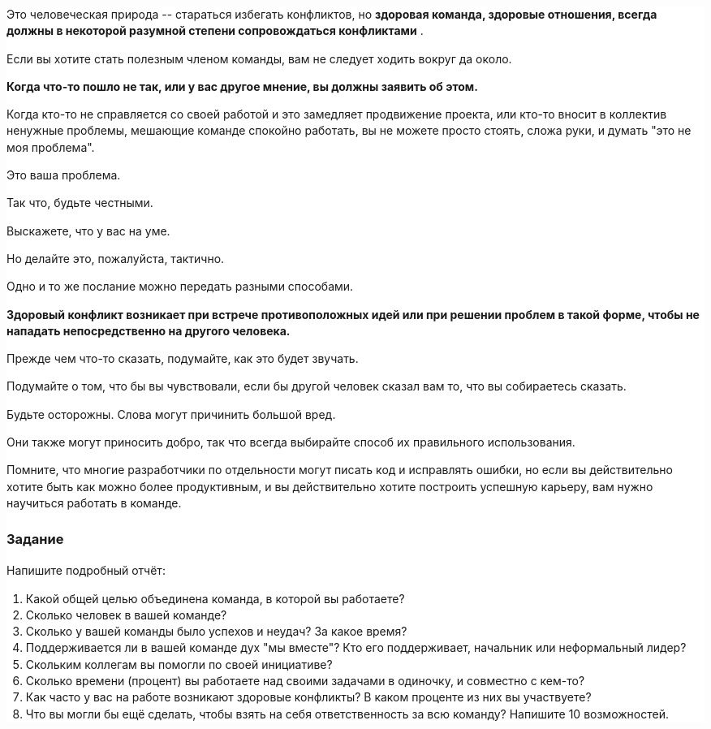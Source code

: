Это человеческая природа -- стараться избегать конфликтов, но  **здоровая команда, здоровые отношения, всегда должны в некоторой разумной степени сопровождаться конфликтами** .

Если вы хотите стать полезным членом команды, вам не следует ходить вокруг да около.

**Когда что-то пошло не так, или у вас другое мнение, вы должны заявить об этом.**

Когда кто-то не справляется со своей работой и это замедляет продвижение проекта, или кто-то вносит в коллектив ненужные проблемы, мешающие команде спокойно работать, вы не можете просто стоять, сложа руки, и думать "это не моя проблема".

Это ваша проблема.

Так что, будьте честными.

Выскажете, что у вас на уме.

Но делайте это, пожалуйста, тактично.

Одно и то же послание можно передать разными способами.

**Здоровый конфликт возникает при встрече противоположных идей или при решении проблем в такой форме, чтобы не нападать непосредственно на другого человека.**

Прежде чем что-то сказать, подумайте, как это будет звучать.

Подумайте о том, что бы вы чувствовали, если бы другой человек сказал вам то, что вы собираетесь сказать.

Будьте осторожны. Слова могут причинить большой вред.

Они также могут приносить добро, так что всегда выбирайте способ их правильного использования.

Помните, что многие разработчики по отдельности могут писать код и исправлять ошибки, но если вы действительно хотите быть как можно более продуктивным, и вы действительно хотите построить успешную карьеру, вам нужно научиться работать в команде.

### Задание

Напишите подробный отчёт:

1) Какой общей целью объединена команда, в которой вы работаете?
2) Сколько человек в вашей команде?
3) Сколько у вашей команды было успехов и неудач? За какое время?
4) Поддерживается ли в вашей команде дух "мы вместе"? Кто его поддерживает, начальник или неформальный лидер?
5) Скольким коллегам вы помогли по своей инициативе?
6) Сколько времени (процент) вы работаете над своими задачами в одиночку, и совместно с кем-то?
7) Как часто у вас на работе возникают здоровые конфликты? В каком проценте из них вы участвуете?
8) Что вы могли бы ещё сделать, чтобы взять на себя ответственность за всю команду? Напишите 10 возможностей.
